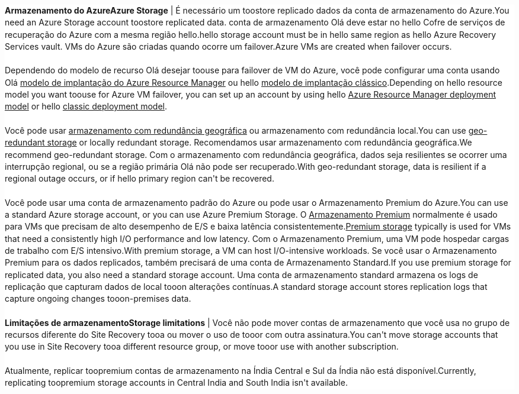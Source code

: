 <span data-ttu-id="68c2a-122">**Armazenamento do Azure**</span><span class="sxs-lookup"><span data-stu-id="68c2a-122">**Azure Storage**</span></span> | <span data-ttu-id="68c2a-123">É necessário um toostore replicado dados da conta de armazenamento do Azure.</span><span class="sxs-lookup"><span data-stu-id="68c2a-123">You need an Azure Storage account toostore replicated data.</span></span> <span data-ttu-id="68c2a-124">conta de armazenamento Olá deve estar no hello Cofre de serviços de recuperação do Azure com a mesma região hello.</span><span class="sxs-lookup"><span data-stu-id="68c2a-124">hello storage account must be in hello same region as hello Azure Recovery Services vault.</span></span> <span data-ttu-id="68c2a-125">VMs do Azure são criadas quando ocorre um failover.</span><span class="sxs-lookup"><span data-stu-id="68c2a-125">Azure VMs are created when failover occurs.</span></span><br/><br/> <span data-ttu-id="68c2a-126">Dependendo do modelo de recurso Olá desejar toouse para failover de VM do Azure, você pode configurar uma conta usando Olá [modelo de implantação do Azure Resource Manager](../storage/common/storage-create-storage-account.md) ou hello [modelo de implantação clássico](../storage/common/storage-create-storage-account.md).</span><span class="sxs-lookup"><span data-stu-id="68c2a-126">Depending on hello resource model you want toouse for Azure VM failover, you can set up an account by using hello [Azure Resource Manager deployment model](../storage/common/storage-create-storage-account.md) or hello [classic deployment model](../storage/common/storage-create-storage-account.md).</span></span><br/><br/><span data-ttu-id="68c2a-127">Você pode usar [armazenamento com redundância geográfica](../storage/common/storage-redundancy.md#geo-redundant-storage) ou armazenamento com redundância local.</span><span class="sxs-lookup"><span data-stu-id="68c2a-127">You can use [geo-redundant storage](../storage/common/storage-redundancy.md#geo-redundant-storage) or locally redundant storage.</span></span> <span data-ttu-id="68c2a-128">Recomendamos usar armazenamento com redundância geográfica.</span><span class="sxs-lookup"><span data-stu-id="68c2a-128">We recommend geo-redundant storage.</span></span> <span data-ttu-id="68c2a-129">Com o armazenamento com redundância geográfica, dados seja resilientes se ocorrer uma interrupção regional, ou se a região primária Olá não pode ser recuperado.</span><span class="sxs-lookup"><span data-stu-id="68c2a-129">With geo-redundant storage, data is resilient if a regional outage occurs, or if hello primary region can't be recovered.</span></span><br/><br/> <span data-ttu-id="68c2a-130">Você pode usar uma conta de armazenamento padrão do Azure ou pode usar o Armazenamento Premium do Azure.</span><span class="sxs-lookup"><span data-stu-id="68c2a-130">You can use a standard Azure storage account, or you can use Azure Premium Storage.</span></span> <span data-ttu-id="68c2a-131">O [Armazenamento Premium](https://docs.microsoft.com/azure/storage/storage-premium-storage) normalmente é usado para VMs que precisam de alto desempenho de E/S e baixa latência consistentemente.</span><span class="sxs-lookup"><span data-stu-id="68c2a-131">[Premium storage](https://docs.microsoft.com/azure/storage/storage-premium-storage) typically is used for VMs that need a consistently high I/O performance and low latency.</span></span> <span data-ttu-id="68c2a-132">Com o Armazenamento Premium, uma VM pode hospedar cargas de trabalho com E/S intensivo.</span><span class="sxs-lookup"><span data-stu-id="68c2a-132">With premium storage, a VM can host I/O-intensive workloads.</span></span> <span data-ttu-id="68c2a-133">Se você usar o Armazenamento Premium para os dados replicados, também precisará de uma conta de Armazenamento Standard.</span><span class="sxs-lookup"><span data-stu-id="68c2a-133">If you use premium storage for replicated data, you also need a standard storage account.</span></span> <span data-ttu-id="68c2a-134">Uma conta de armazenamento standard armazena os logs de replicação que capturam dados de local tooon alterações contínuas.</span><span class="sxs-lookup"><span data-stu-id="68c2a-134">A standard storage account stores replication logs that capture ongoing changes tooon-premises data.</span></span><br/><br/>
<span data-ttu-id="68c2a-135">**Limitações de armazenamento**</span><span class="sxs-lookup"><span data-stu-id="68c2a-135">**Storage limitations**</span></span> | <span data-ttu-id="68c2a-136">Você não pode mover contas de armazenamento que você usa no grupo de recursos diferente do Site Recovery tooa ou mover o uso de tooor com outra assinatura.</span><span class="sxs-lookup"><span data-stu-id="68c2a-136">You can't move storage accounts that you use in Site Recovery tooa different resource group, or move tooor use with another subscription.</span></span><br/><br/> <span data-ttu-id="68c2a-137">Atualmente, replicar toopremium contas de armazenamento na Índia Central e Sul da Índia não está disponível.</span><span class="sxs-lookup"><span data-stu-id="68c2a-137">Currently, replicating toopremium storage accounts in Central India and South India isn't available.</span></span>